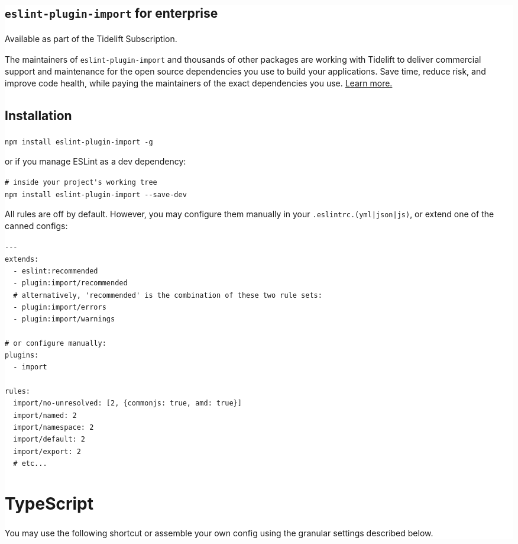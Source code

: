 `eslint-plugin-import` for enterprise
-------------------------------------

Available as part of the Tidelift Subscription.

The maintainers of `eslint-plugin-import` and thousands of other packages are working with Tidelift to deliver commercial support and maintenance for the open source dependencies you use to build your applications. Save time, reduce risk, and improve code health, while paying the maintainers of the exact dependencies you use. [Learn more.](https://tidelift.com/subscription/pkg/npm-eslint-plugin-import?utm_source=npm-eslint-plugin-import&utm_medium=referral&utm_campaign=enterprise&utm_term=repo)

Installation
------------

    npm install eslint-plugin-import -g

or if you manage ESLint as a dev dependency:

    # inside your project's working tree
    npm install eslint-plugin-import --save-dev

All rules are off by default. However, you may configure them manually in your `.eslintrc.(yml|json|js)`, or extend one of the canned configs:

    ---
    extends:
      - eslint:recommended
      - plugin:import/recommended
      # alternatively, 'recommended' is the combination of these two rule sets:
      - plugin:import/errors
      - plugin:import/warnings

    # or configure manually:
    plugins:
      - import

    rules:
      import/no-unresolved: [2, {commonjs: true, amd: true}]
      import/named: 2
      import/namespace: 2
      import/default: 2
      import/export: 2
      # etc...

TypeScript
==========

You may use the following shortcut or assemble your own config using the granular settings described below.
